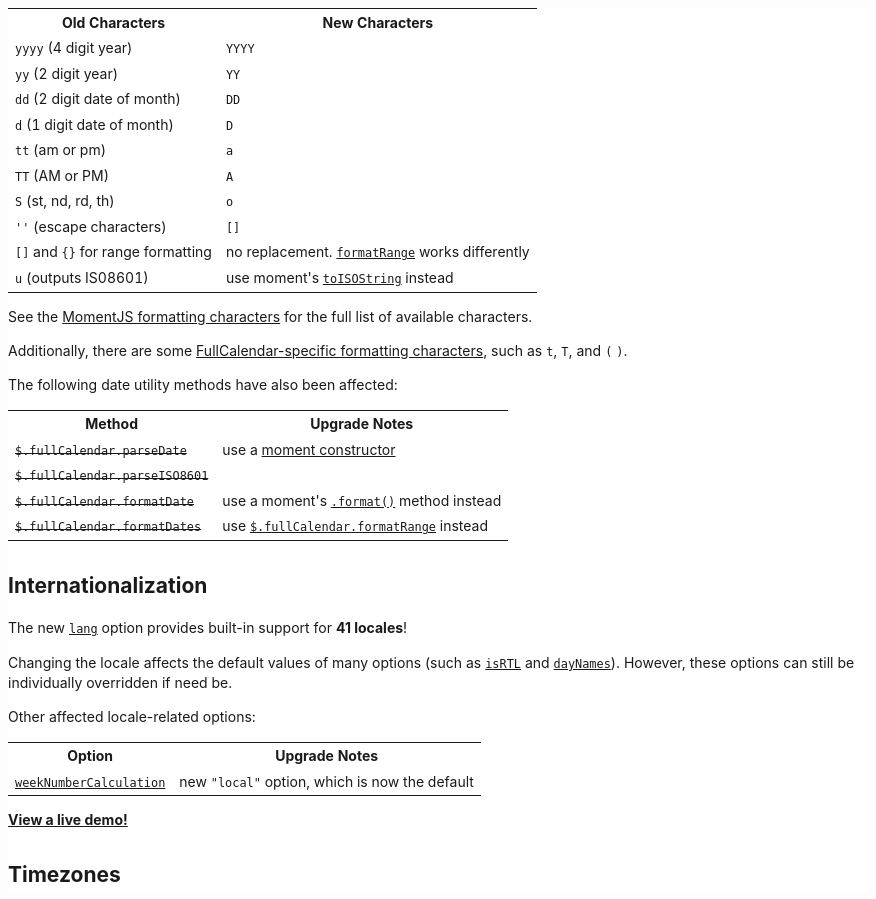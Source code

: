 <table>
<tr><th>Old Characters</th><th>New Characters</th></tr>
<tr><td><code>yyyy</code> (4 digit year)</td><td><code>YYYY</code></td></tr>
<tr><td><code>yy</code> (2 digit year)</td><td><code>YY</code></td></tr>
<tr><td><code>dd</code> (2 digit date of month)</td><td><code>DD</code></td></tr>
<tr><td><code>d</code> (1 digit date of month)</td><td><code>D</code></td></tr>
<tr><td><code>tt</code> (am or pm)</td><td><code>a</code></td></tr>
<tr><td><code>TT</code> (AM or PM)</td><td><code>A</code></td></tr>
<tr><td><code>S</code> (st, nd, rd, th)</td><td><code>o</code></td></tr>
<tr><td><code>''</code> (escape characters)</td><td><code>[]</code></td></tr>
<tr><td><code>[]</code> and <code>{}</code> for range formatting</td><td>no replacement. <a href='../docs2/utilities/formatRange/'><code>formatRange</code></a> works differently</td></tr>
<tr><td><code>u</code> (outputs IS08601)</td><td>use moment's <a href='http://momentjs.com/docs/#/displaying/as-iso-string/'><code>toISOString</code></a> instead</td></tr>
</table>

See the [MomentJS formatting characters](http://momentjs.com/docs/#/displaying/format/)
for the full list of available characters.

Additionally, there are some [FullCalendar-specific formatting characters](../docs2/utilities/date_formatting_string/),
such as `t`, `T`, and `(` `)`.

The following date utility methods have also been affected:

<table>
<tr><th>Method</th><th>Upgrade Notes</th></tr>
<tr><td><del><code>$.fullCalendar.parseDate</code></del></td><td rowspan='2'>use a <a href='../docs2/utilities/Moment/#creating'>moment constructor</a></td></tr>
<tr><td><del><code>$.fullCalendar.parseISO8601</code></del></td></tr>
<tr><td><del><code>$.fullCalendar.formatDate</code></del></td><td>use a moment's <a href='http://momentjs.com/docs/#/displaying/format/'><code>.format()</code></a> method instead</td></tr>
<tr><td><del><code>$.fullCalendar.formatDates</code></del></td><td>use <a href='../docs2/utilities/formatRange/'><code>$.fullCalendar.formatRange</code></a> instead</td></tr>
</table>

## Internationalization

The new [`lang`](../docs2/text/lang/) option provides built-in support for **41 locales**!

Changing the locale affects the default values of many options
(such as [`isRTL`](../docs2/display/isRTL/) and [`dayNames`](../docs2/text/dayNames/)).
However, these options can still be individually overridden if need be.

Other affected locale-related options:

<table>
<tr><th>Option</th><th>Upgrade Notes</th></tr>
<tr><td><a href='../docs2/display/weekNumberCalculation/'><code>weekNumberCalculation</code></a></td><td>new <code>"local"</code> option, which is now the default</td></tr>
</table>

**[View a live demo!](../../../js/fullcalendar-2.0.0-beta/demos/languages.html)**

## Timezones
